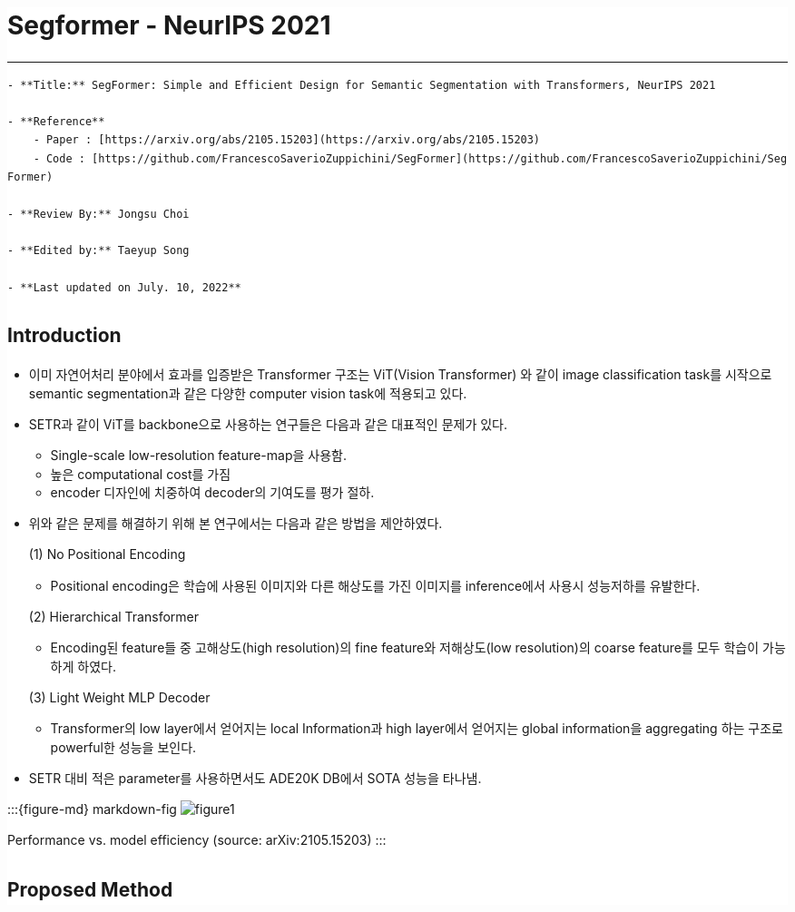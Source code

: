 # Segformer - NeurIPS 2021

---

```{admonition} Information
- **Title:** SegFormer: Simple and Efficient Design for Semantic Segmentation with Transformers, NeurIPS 2021

- **Reference**
    - Paper : [https://arxiv.org/abs/2105.15203](https://arxiv.org/abs/2105.15203)
    - Code : [https://github.com/FrancescoSaverioZuppichini/SegFormer](https://github.com/FrancescoSaverioZuppichini/SegFormer)

- **Review By:** Jongsu Choi

- **Edited by:** Taeyup Song

- **Last updated on July. 10, 2022**
```


## Introduction

- 이미 자연어처리 분야에서 효과를 입증받은 Transformer 구조는 ViT(Vision Transformer) 와 같이 image classification task를 시작으로 semantic segmentation과 같은 다양한 computer vision task에 적용되고 있다.
- SETR과 같이 ViT를 backbone으로 사용하는 연구들은 다음과 같은 대표적인 문제가 있다.
    - Single-scale low-resolution feature-map을 사용함.
    - 높은 computational cost를 가짐
    - encoder 디자인에 치중하여 decoder의 기여도를 평가 절하.

- 위와 같은 문제를 해결하기 위해 본 연구에서는 다음과 같은 방법을 제안하였다.
    
    (1) No Positional Encoding
    
    - Positional encoding은 학습에 사용된 이미지와 다른 해상도를 가진 이미지를 inference에서 사용시 성능저하를 유발한다.
    
    (2) Hierarchical Transformer
    
    - Encoding된 feature들 중 고해상도(high resolution)의 fine feature와 저해상도(low resolution)의 coarse feature를 모두 학습이 가능하게 하였다.
    
    (3) Light Weight MLP Decoder
    
    - Transformer의 low layer에서 얻어지는 local Information과 high layer에서 얻어지는 global information을 aggregating 하는 구조로 powerful한 성능을 보인다.
- SETR 대비 적은 parameter를 사용하면서도 ADE20K DB에서 SOTA 성능을 타나냄.

:::{figure-md} markdown-fig
<img src="pic/segformer/segformer1.png" alt="figure1" class="bg-primary mb-1" width="400px">

Performance vs. model efficiency (source: arXiv:2105.15203)
:::

## Proposed Method
